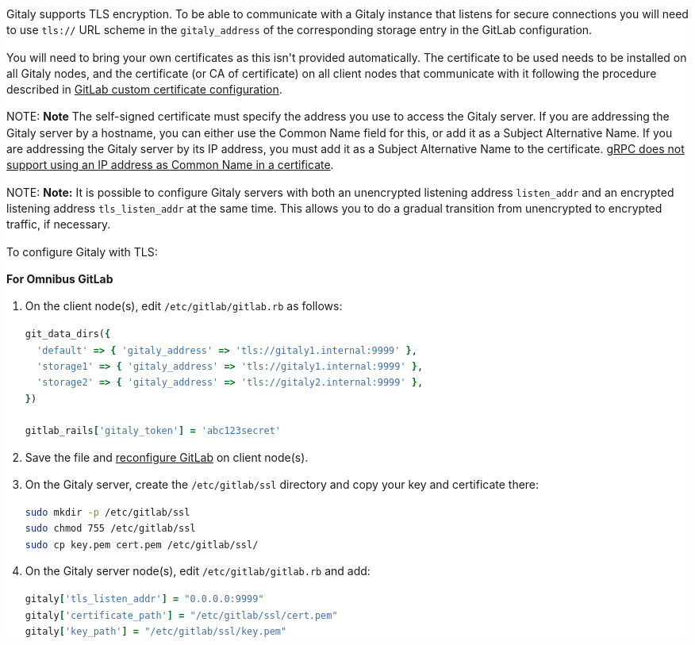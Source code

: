 Gitaly supports TLS encryption. To be able to communicate
with a Gitaly instance that listens for secure connections you will need to use `tls://` URL
scheme in the `gitaly_address` of the corresponding storage entry in the GitLab configuration.

You will need to bring your own certificates as this isn't provided automatically.
The certificate to be used needs to be installed on all Gitaly nodes, and the
certificate (or CA of certificate) on all
client nodes that communicate with it following the procedure described in
[GitLab custom certificate configuration](https://docs.gitlab.com/omnibus/settings/ssl.html#install-custom-public-certificates).

NOTE: **Note**
The self-signed certificate must specify the address you use to access the
Gitaly server. If you are addressing the Gitaly server by a hostname, you can
either use the Common Name field for this, or add it as a Subject Alternative
Name. If you are addressing the Gitaly server by its IP address, you must add it
as a Subject Alternative Name to the certificate.
[gRPC does not support using an IP address as Common Name in a certificate](https://github.com/grpc/grpc/issues/2691).

NOTE: **Note:**
It is possible to configure Gitaly servers with both an
unencrypted listening address `listen_addr` and an encrypted listening
address `tls_listen_addr` at the same time. This allows you to do a
gradual transition from unencrypted to encrypted traffic, if necessary.

To configure Gitaly with TLS:

**For Omnibus GitLab**

1. On the client node(s), edit `/etc/gitlab/gitlab.rb` as follows:

   ```ruby
   git_data_dirs({
     'default' => { 'gitaly_address' => 'tls://gitaly1.internal:9999' },
     'storage1' => { 'gitaly_address' => 'tls://gitaly1.internal:9999' },
     'storage2' => { 'gitaly_address' => 'tls://gitaly2.internal:9999' },
   })

   gitlab_rails['gitaly_token'] = 'abc123secret'
   ```

1. Save the file and [reconfigure GitLab](../restart_gitlab.md#omnibus-gitlab-reconfigure) on client node(s).
1. On the Gitaly server, create the `/etc/gitlab/ssl` directory and copy your key and certificate there:

   ```sh
   sudo mkdir -p /etc/gitlab/ssl
   sudo chmod 755 /etc/gitlab/ssl
   sudo cp key.pem cert.pem /etc/gitlab/ssl/
   ```

1. On the Gitaly server node(s), edit `/etc/gitlab/gitlab.rb` and add:

   

   ```ruby
   gitaly['tls_listen_addr'] = "0.0.0.0:9999"
   gitaly['certificate_path'] = "/etc/gitlab/ssl/cert.pem"
   gitaly['key_path'] = "/etc/gitlab/ssl/key.pem"
   ```
